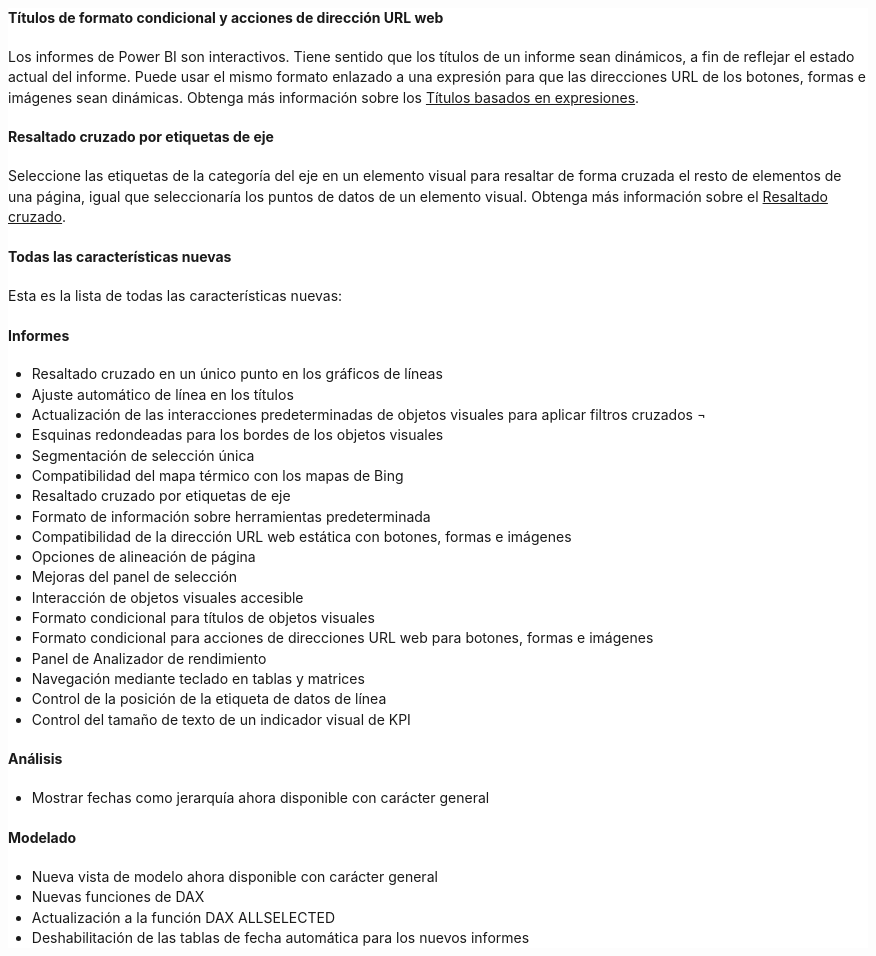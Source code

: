 #### <a name="conditional-formatting-titles-and-web-url-actions"></a>Títulos de formato condicional y acciones de dirección URL web

Los informes de Power BI son interactivos. Tiene sentido que los títulos de un informe sean dinámicos, a fin de reflejar el estado actual del informe. Puede usar el mismo formato enlazado a una expresión para que las direcciones URL de los botones, formas e imágenes sean dinámicas. Obtenga más información sobre los [Títulos basados en expresiones](../desktop-conditional-format-visual-titles.md).

#### <a name="cross-highlight-by-axis-labels"></a>Resaltado cruzado por etiquetas de eje

Seleccione las etiquetas de la categoría del eje en un elemento visual para resaltar de forma cruzada el resto de elementos de una página, igual que seleccionaría los puntos de datos de un elemento visual. Obtenga más información sobre el [Resaltado cruzado](../power-bi-reports-filters-and-highlighting.md#ad-hoc-highlighting).

#### <a name="all-the-new-features"></a>Todas las características nuevas

Esta es la lista de todas las características nuevas:

#### <a name="reporting"></a>Informes

- Resaltado cruzado en un único punto en los gráficos de líneas 
- Ajuste automático de línea en los títulos 
- Actualización de las interacciones predeterminadas de objetos visuales para aplicar filtros cruzados ¬
- Esquinas redondeadas para los bordes de los objetos visuales 
- Segmentación de selección única  
- Compatibilidad del mapa térmico con los mapas de Bing  
- Resaltado cruzado por etiquetas de eje  
- Formato de información sobre herramientas predeterminada  
- Compatibilidad de la dirección URL web estática con botones, formas e imágenes  
- Opciones de alineación de página   
- Mejoras del panel de selección  
- Interacción de objetos visuales accesible  
- Formato condicional para títulos de objetos visuales  
- Formato condicional para acciones de direcciones URL web para botones, formas e imágenes
- Panel de Analizador de rendimiento
- Navegación mediante teclado en tablas y matrices
- Control de la posición de la etiqueta de datos de línea
- Control del tamaño de texto de un indicador visual de KPI

#### <a name="analytics"></a>Análisis

- Mostrar fechas como jerarquía ahora disponible con carácter general  

#### <a name="modeling"></a>Modelado

- Nueva vista de modelo ahora disponible con carácter general
- Nuevas funciones de DAX
- Actualización a la función DAX ALLSELECTED
- Deshabilitación de las tablas de fecha automática para los nuevos informes
